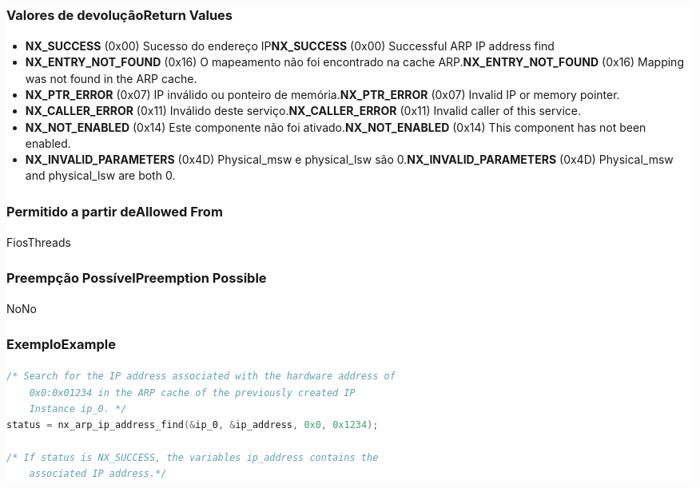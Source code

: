### <a name="return-values"></a><span data-ttu-id="0ef0c-283">Valores de devolução</span><span class="sxs-lookup"><span data-stu-id="0ef0c-283">Return Values</span></span>

- <span data-ttu-id="0ef0c-284">**NX_SUCCESS** (0x00) Sucesso do endereço IP</span><span class="sxs-lookup"><span data-stu-id="0ef0c-284">**NX_SUCCESS** (0x00) Successful ARP IP address find</span></span>
- <span data-ttu-id="0ef0c-285">**NX_ENTRY_NOT_FOUND** (0x16) O mapeamento não foi encontrado na cache ARP.</span><span class="sxs-lookup"><span data-stu-id="0ef0c-285">**NX_ENTRY_NOT_FOUND** (0x16) Mapping was not found in the ARP cache.</span></span>
- <span data-ttu-id="0ef0c-286">**NX_PTR_ERROR** (0x07) IP inválido ou ponteiro de memória.</span><span class="sxs-lookup"><span data-stu-id="0ef0c-286">**NX_PTR_ERROR** (0x07) Invalid IP or memory pointer.</span></span>
- <span data-ttu-id="0ef0c-287">**NX_CALLER_ERROR** (0x11) Inválido deste serviço.</span><span class="sxs-lookup"><span data-stu-id="0ef0c-287">**NX_CALLER_ERROR** (0x11) Invalid caller of this service.</span></span>
- <span data-ttu-id="0ef0c-288">**NX_NOT_ENABLED** (0x14) Este componente não foi ativado.</span><span class="sxs-lookup"><span data-stu-id="0ef0c-288">**NX_NOT_ENABLED** (0x14) This component has not been enabled.</span></span>
- <span data-ttu-id="0ef0c-289">**NX_INVALID_PARAMETERS** (0x4D) Physical_msw e physical_lsw são 0.</span><span class="sxs-lookup"><span data-stu-id="0ef0c-289">**NX_INVALID_PARAMETERS** (0x4D) Physical_msw and physical_lsw are both 0.</span></span>

### <a name="allowed-from"></a><span data-ttu-id="0ef0c-290">Permitido a partir de</span><span class="sxs-lookup"><span data-stu-id="0ef0c-290">Allowed From</span></span>

<span data-ttu-id="0ef0c-291">Fios</span><span class="sxs-lookup"><span data-stu-id="0ef0c-291">Threads</span></span>

### <a name="preemption-possible"></a><span data-ttu-id="0ef0c-292">Preempção Possível</span><span class="sxs-lookup"><span data-stu-id="0ef0c-292">Preemption Possible</span></span>

<span data-ttu-id="0ef0c-293">No</span><span class="sxs-lookup"><span data-stu-id="0ef0c-293">No</span></span>

### <a name="example"></a><span data-ttu-id="0ef0c-294">Exemplo</span><span class="sxs-lookup"><span data-stu-id="0ef0c-294">Example</span></span>

```C
/* Search for the IP address associated with the hardware address of
    0x0:0x01234 in the ARP cache of the previously created IP
    Instance ip_0. */
status = nx_arp_ip_address_find(&ip_0, &ip_address, 0x0, 0x1234);

/* If status is NX_SUCCESS, the variables ip_address contains the
    associated IP address.*/
```
